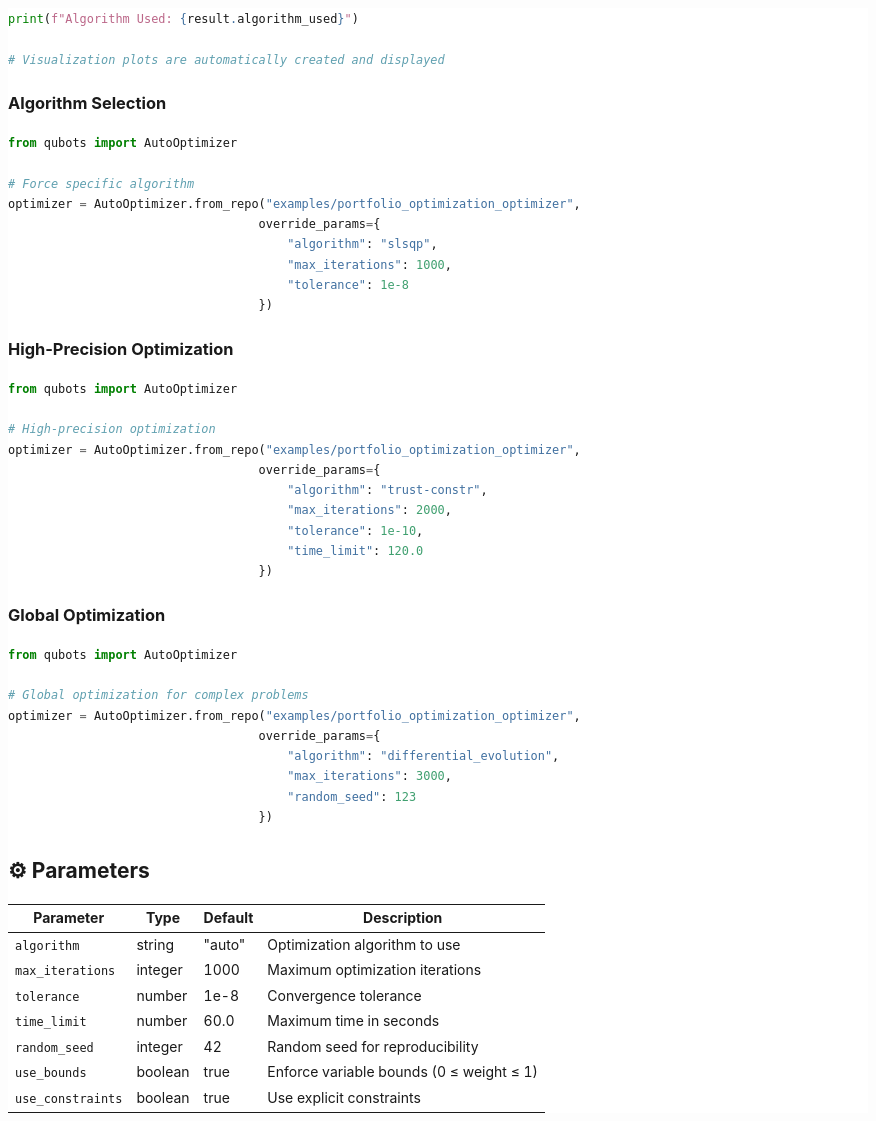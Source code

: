 ```python
print(f"Algorithm Used: {result.algorithm_used}")

# Visualization plots are automatically created and displayed
```

### Algorithm Selection

```python
from qubots import AutoOptimizer

# Force specific algorithm
optimizer = AutoOptimizer.from_repo("examples/portfolio_optimization_optimizer",
                                   override_params={
                                       "algorithm": "slsqp",
                                       "max_iterations": 1000,
                                       "tolerance": 1e-8
                                   })
```

### High-Precision Optimization

```python
from qubots import AutoOptimizer

# High-precision optimization
optimizer = AutoOptimizer.from_repo("examples/portfolio_optimization_optimizer",
                                   override_params={
                                       "algorithm": "trust-constr",
                                       "max_iterations": 2000,
                                       "tolerance": 1e-10,
                                       "time_limit": 120.0
                                   })
```

### Global Optimization

```python
from qubots import AutoOptimizer

# Global optimization for complex problems
optimizer = AutoOptimizer.from_repo("examples/portfolio_optimization_optimizer",
                                   override_params={
                                       "algorithm": "differential_evolution",
                                       "max_iterations": 3000,
                                       "random_seed": 123
                                   })
```

## ⚙️ Parameters

| Parameter | Type | Default | Description |
|-----------|------|---------|-------------|
| `algorithm` | string | "auto" | Optimization algorithm to use |
| `max_iterations` | integer | 1000 | Maximum optimization iterations |
| `tolerance` | number | 1e-8 | Convergence tolerance |
| `time_limit` | number | 60.0 | Maximum time in seconds |
| `random_seed` | integer | 42 | Random seed for reproducibility |
| `use_bounds` | boolean | true | Enforce variable bounds (0 ≤ weight ≤ 1) |
| `use_constraints` | boolean | true | Use explicit constraints |